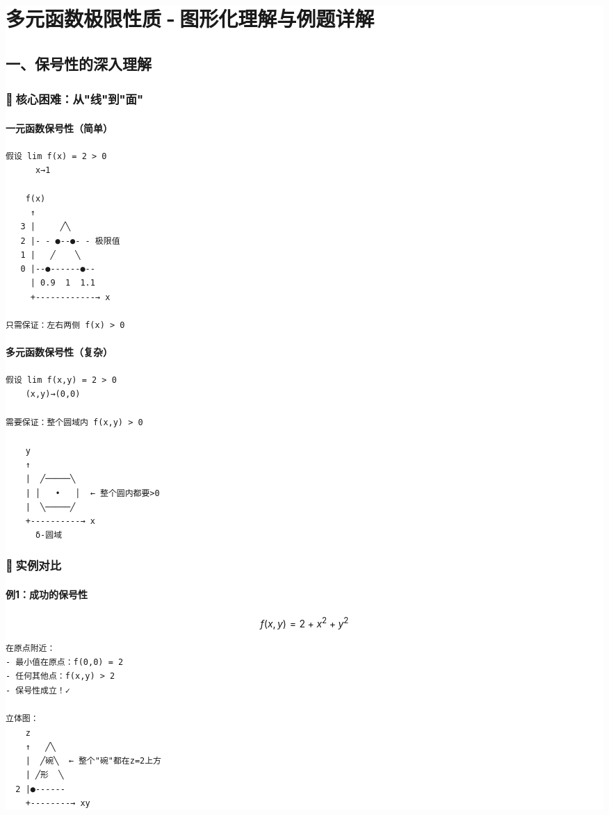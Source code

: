 # 多元函数极限性质 - 图形化理解与例题详解

## 一、保号性的深入理解

### 🎯 核心困难：从"线"到"面"

#### 一元函数保号性（简单）
```
假设 lim f(x) = 2 > 0
      x→1

    f(x)
     ↑
   3 |     ╱╲
   2 |- - ●--●- - 极限值
   1 |   ╱    ╲
   0 |--●------●-- 
     | 0.9  1  1.1
     +------------→ x

只需保证：左右两侧 f(x) > 0
```

#### 多元函数保号性（复杂）
```
假设 lim f(x,y) = 2 > 0
    (x,y)→(0,0)

需要保证：整个圆域内 f(x,y) > 0

    y
    ↑
    |  ╱─────╲
    | │   •   │  ← 整个圆内都要>0
    |  ╲─────╱
    +----------→ x
      δ-圆域
```

### 📐 实例对比

#### 例1：成功的保号性
$$f(x,y) = 2 + x^2 + y^2$$

```
在原点附近：
- 最小值在原点：f(0,0) = 2
- 任何其他点：f(x,y) > 2
- 保号性成立！✓

立体图：
    z
    ↑   ╱╲
    |  ╱碗╲  ← 整个"碗"都在z=2上方
    | ╱形  ╲
  2 |●------
    +--------→ xy
```
